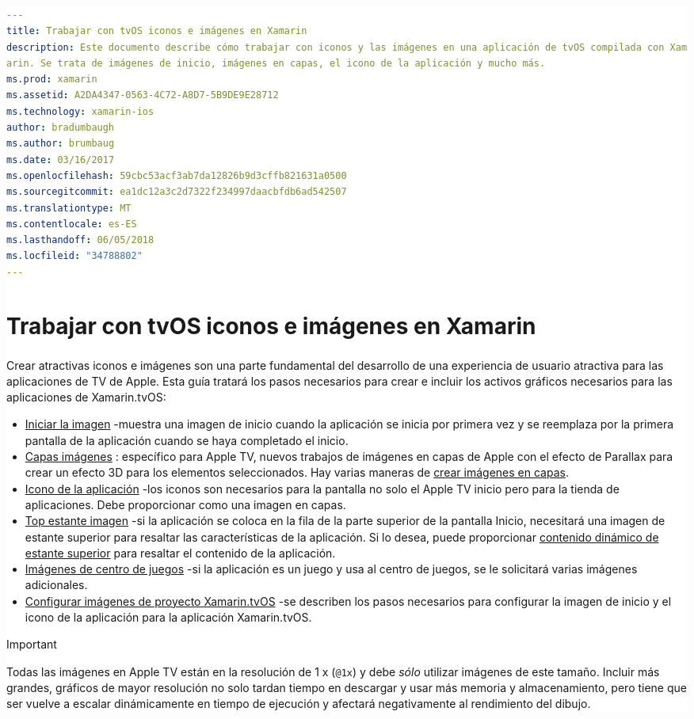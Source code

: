 ```yaml
---
title: Trabajar con tvOS iconos e imágenes en Xamarin
description: Este documento describe cómo trabajar con iconos y las imágenes en una aplicación de tvOS compilada con Xamarin. Se trata de imágenes de inicio, imágenes en capas, el icono de la aplicación y mucho más.
ms.prod: xamarin
ms.assetid: A2DA4347-0563-4C72-A8D7-5B9DE9E28712
ms.technology: xamarin-ios
author: bradumbaugh
ms.author: brumbaug
ms.date: 03/16/2017
ms.openlocfilehash: 59cbc53acf3ab7da12826b9d3cffb821631a0500
ms.sourcegitcommit: ea1dc12a3c2d7322f234997daacbfdb6ad542507
ms.translationtype: MT
ms.contentlocale: es-ES
ms.lasthandoff: 06/05/2018
ms.locfileid: "34788802"
---
```

# <a name="working-with-tvos-icons-and-images-in-xamarin"></a>Trabajar con tvOS iconos e imágenes en Xamarin

Crear atractivas iconos e imágenes son una parte fundamental del desarrollo de una experiencia de usuario atractiva para las aplicaciones de TV de Apple. Esta guía tratará los pasos necesarios para crear e incluir los activos gráficos necesarios para las aplicaciones de Xamarin.tvOS:

- [Iniciar la imagen](#Launch-Image) -muestra una imagen de inicio cuando la aplicación se inicia por primera vez y se reemplaza por la primera pantalla de la aplicación cuando se haya completado el inicio.
- [Capas imágenes](#Layered-Images) : específico para Apple TV, nuevos trabajos de imágenes en capas de Apple con el efecto de Parallax para crear un efecto 3D para los elementos seleccionados. Hay varias maneras de [crear imágenes en capas](#Creating-Layered-Images).
- [Icono de la aplicación](#App-Icons) -los iconos son necesarios para la pantalla no solo el Apple TV inicio pero para la tienda de aplicaciones. Debe proporcionar como una imagen en capas.
- [Top estante imagen](#Top-Shelf-Image) -si la aplicación se coloca en la fila de la parte superior de la pantalla Inicio, necesitará una imagen de estante superior para resaltar las características de la aplicación. Si lo desea, puede proporcionar [contenido dinámico de estante superior](#Dynamic-Top-Shelf-Content) para resaltar el contenido de la aplicación.
- [Imágenes de centro de juegos](#Game-Center-Images) -si la aplicación es un juego y usa al centro de juegos, se le solicitará varias imágenes adicionales.
- [Configurar imágenes de proyecto Xamarin.tvOS](#Setting-Xamarin.tvOS-Project-Images) -se describen los pasos necesarios para configurar la imagen de inicio y el icono de la aplicación para la aplicación Xamarin.tvOS.

> [!IMPORTANT]
> Todas las imágenes en Apple TV están en la resolución de 1 x (`@1x`) y debe _sólo_ utilizar imágenes de este tamaño. Incluir más grandes, gráficos de mayor resolución no solo tardan tiempo en descargar y usar más memoria y almacenamiento, pero tiene que ser vuelve a escalar dinámicamente en tiempo de ejecución y afectará negativamente al rendimiento del dibujo.
